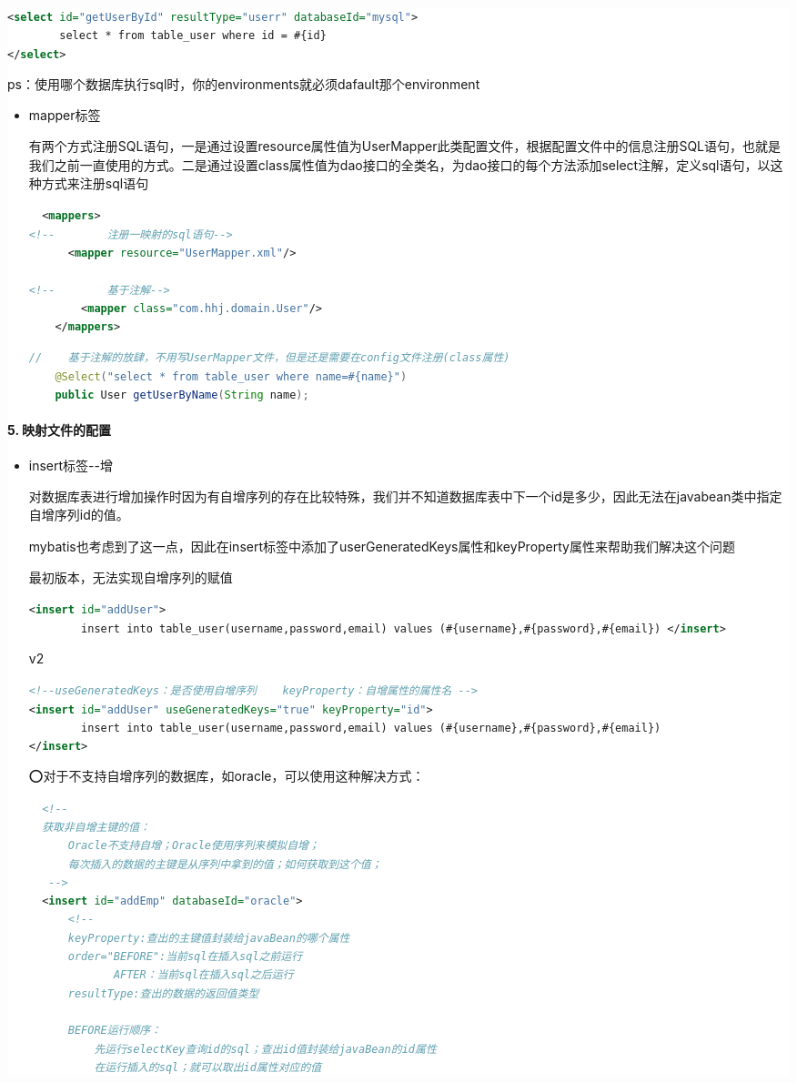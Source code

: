   ```XML
  <select id="getUserById" resultType="userr" databaseId="mysql">
          select * from table_user where id = #{id}
  </select>
  ```
  
  ps：使用哪个数据库执行sql时，你的environments就必须dafault那个environment
  
- mapper标签

  有两个方式注册SQL语句，一是通过设置resource属性值为UserMapper此类配置文件，根据配置文件中的信息注册SQL语句，也就是我们之前一直使用的方式。二是通过设置class属性值为dao接口的全类名，为dao接口的每个方法添加select注解，定义sql语句，以这种方式来注册sql语句

  ```xml
    <mappers>
  <!--        注册一映射的sql语句-->
        <mapper resource="UserMapper.xml"/>
  
  <!--        基于注解-->
          <mapper class="com.hhj.domain.User"/>
      </mappers>
  ```
  
  ```java
  //    基于注解的放肆，不用写UserMapper文件，但是还是需要在config文件注册(class属性)
      @Select("select * from table_user where name=#{name}")
      public User getUserByName(String name);
  ```

#### 5. 映射文件的配置

- insert标签--增

  对数据库表进行增加操作时因为有自增序列的存在比较特殊，我们并不知道数据库表中下一个id是多少，因此无法在javabean类中指定自增序列id的值。

  mybatis也考虑到了这一点，因此在insert标签中添加了userGeneratedKeys属性和keyProperty属性来帮助我们解决这个问题

  最初版本，无法实现自增序列的赋值

  ```xml
  <insert id="addUser">
          insert into table_user(username,password,email) values (#{username},#{password},#{email}) </insert>
  ```
  
  v2
  
  ```xml
  <!--useGeneratedKeys：是否使用自增序列    keyProperty：自增属性的属性名 -->
  <insert id="addUser" useGeneratedKeys="true" keyProperty="id">
          insert into table_user(username,password,email) values (#{username},#{password},#{email})
  </insert>
  ```
  
  ⭕对于不支持自增序列的数据库，如oracle，可以使用这种解决方式：
  
  ```xml
  	<!-- 
  	获取非自增主键的值：
  		Oracle不支持自增；Oracle使用序列来模拟自增；
  		每次插入的数据的主键是从序列中拿到的值；如何获取到这个值；
  	 -->
  	<insert id="addEmp" databaseId="oracle">
  		<!-- 
  		keyProperty:查出的主键值封装给javaBean的哪个属性
  		order="BEFORE":当前sql在插入sql之前运行
  			   AFTER：当前sql在插入sql之后运行
  		resultType:查出的数据的返回值类型
  		
  		BEFORE运行顺序：
  			先运行selectKey查询id的sql；查出id值封装给javaBean的id属性
  			在运行插入的sql；就可以取出id属性对应的值
  ```